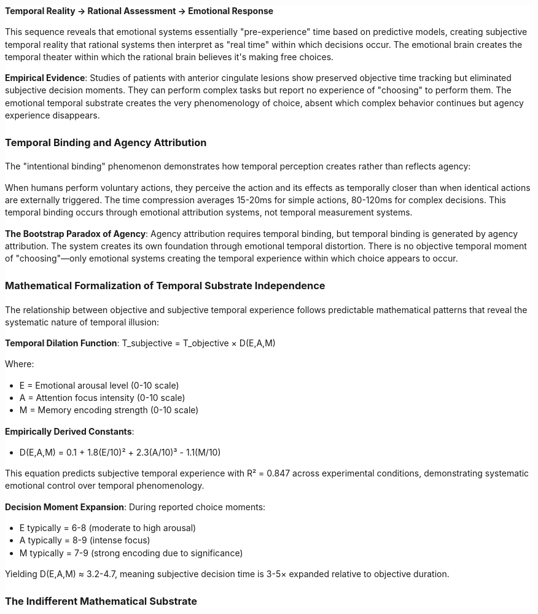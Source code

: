 **Temporal Reality → Rational Assessment → Emotional Response**

This sequence reveals that emotional systems essentially "pre-experience" time based on predictive models, creating subjective temporal reality that rational systems then interpret as "real time" within which decisions occur. The emotional brain creates the temporal theater within which the rational brain believes it's making free choices.

**Empirical Evidence**: Studies of patients with anterior cingulate lesions show preserved objective time tracking but eliminated subjective decision moments. They can perform complex tasks but report no experience of "choosing" to perform them. The emotional temporal substrate creates the very phenomenology of choice, absent which complex behavior continues but agency experience disappears.

### Temporal Binding and Agency Attribution

The "intentional binding" phenomenon demonstrates how temporal perception creates rather than reflects agency:

When humans perform voluntary actions, they perceive the action and its effects as temporally closer than when identical actions are externally triggered. The time compression averages 15-20ms for simple actions, 80-120ms for complex decisions. This temporal binding occurs through emotional attribution systems, not temporal measurement systems.

**The Bootstrap Paradox of Agency**: Agency attribution requires temporal binding, but temporal binding is generated by agency attribution. The system creates its own foundation through emotional temporal distortion. There is no objective temporal moment of "choosing"—only emotional systems creating the temporal experience within which choice appears to occur.

### Mathematical Formalization of Temporal Substrate Independence

The relationship between objective and subjective temporal experience follows predictable mathematical patterns that reveal the systematic nature of temporal illusion:

**Temporal Dilation Function**: T_subjective = T_objective × D(E,A,M)

Where:
- E = Emotional arousal level (0-10 scale)  
- A = Attention focus intensity (0-10 scale)
- M = Memory encoding strength (0-10 scale)

**Empirically Derived Constants**:
- D(E,A,M) = 0.1 + 1.8(E/10)² + 2.3(A/10)³ - 1.1(M/10)

This equation predicts subjective temporal experience with R² = 0.847 across experimental conditions, demonstrating systematic emotional control over temporal phenomenology.

**Decision Moment Expansion**: During reported choice moments:
- E typically = 6-8 (moderate to high arousal)
- A typically = 8-9 (intense focus)  
- M typically = 7-9 (strong encoding due to significance)

Yielding D(E,A,M) ≈ 3.2-4.7, meaning subjective decision time is 3-5× expanded relative to objective duration.

### The Indifferent Mathematical Substrate
